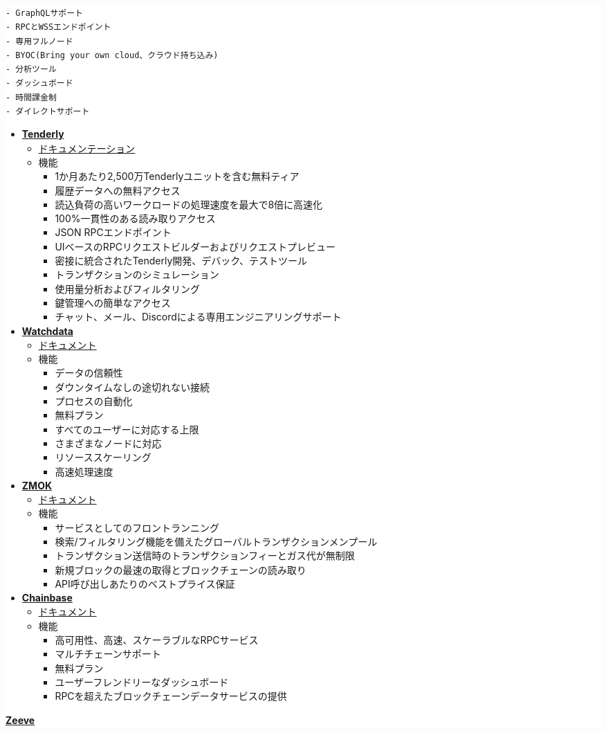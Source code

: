     - GraphQLサポート
    - RPCとWSSエンドポイント
    - 専用フルノード
    - BYOC(Bring your own cloud、クラウド持ち込み)
    - 分析ツール
    - ダッシュボード
    - 時間課金制
    - ダイレクトサポート
- [**Tenderly**](https://tenderly.co/web3-gateway)
  - [ドキュメンテーション](https://docs.tenderly.co/web3-gateway/web3-gateway)
  - 機能
    - 1か月あたり2,500万Tenderlyユニットを含む無料ティア
    - 履歴データへの無料アクセス
    - 読込負荷の高いワークロードの処理速度を最大で8倍に高速化
    - 100%一貫性のある読み取りアクセス
    - JSON RPCエンドポイント
    - UIベースのRPCリクエストビルダーおよびリクエストプレビュー
    - 密接に統合されたTenderly開発、デバック、テストツール
    - トランザクションのシミュレーション
    - 使用量分析およびフィルタリング
    - 鍵管理への簡単なアクセス
    - チャット、メール、Discordによる専用エンジニアリングサポート
- [**Watchdata**](https://watchdata.io/)
  - [ドキュメント](https://docs.watchdata.io/)
  - 機能
    - データの信頼性
    - ダウンタイムなしの途切れない接続
    - プロセスの自動化
    - 無料プラン
    - すべてのユーザーに対応する上限
    - さまざまなノードに対応
    - リソーススケーリング
    - 高速処理速度
- [**ZMOK**](https://zmok.io/)
  - [ドキュメント](https://docs.zmok.io/)
  - 機能
    - サービスとしてのフロントランニング
    - 検索/フィルタリング機能を備えたグローバルトランザクションメンプール
    - トランザクション送信時のトランザクションフィーとガス代が無制限
    - 新規ブロックの最速の取得とブロックチェーンの読み取り
    - API呼び出しあたりのベストプライス保証
- [**Chainbase**](https://www.chainbase.com/)
  - [ドキュメント](https://docs.chainbase.com)
  - 機能
    - 高可用性、高速、スケーラブルなRPCサービス
    - マルチチェーンサポート
    - 無料プラン
    - ユーザーフレンドリーなダッシュボード
    - RPCを超えたブロックチェーンデータサービスの提供

[**Zeeve**](https://www.zeeve.io/)
